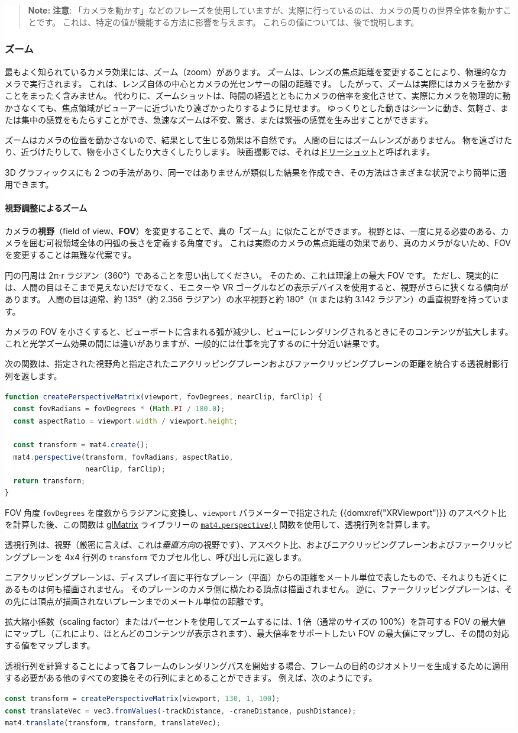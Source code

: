 > **Note:** **注意**: 「カメラを動かす」などのフレーズを使用していますが、実際に行っているのは、カメラの周りの世界全体を動かすことです。 これは、特定の値が機能する方法に影響を与えます。 これらの値については、後で説明します。

### ズーム

最もよく知られているカメラ効果には、ズーム（zoom）があります。 ズームは、レンズの焦点距離を変更することにより、物理的なカメラで実行されます。 これは、レンズ自体の中心とカメラの光センサーの間の距離です。 したがって、ズームは実際にはカメラを動かすことをまったく含みません。 代わりに、ズームショットは、時間の経過とともにカメラの倍率を変化させて、実際にカメラを物理的に動かさなくても、焦点領域がビューアーに近づいたり遠ざかったりするように見せます。 ゆっくりとした動きはシーンに動き、気軽さ、または集中の感覚をもたらすことができ、急速なズームは不安、驚き、または緊張の感覚を生み出すことができます。

ズームはカメラの位置を動かさないので、結果として生じる効果は不自然です。 人間の目にはズームレンズがありません。 物を遠ざけたり、近づけたりして、物を小さくしたり大きくしたりします。 映画撮影では、それは[ドリーショット](#Dolly)と呼ばれます。

3D グラフィックスにも 2 つの手法があり、同一ではありませんが類似した結果を作成でき、その方法はさまざまな状況でより簡単に適用できます。

#### 視野調整によるズーム

カメラの**視野**（field of view、**FOV**）を変更することで、真の「ズーム」に似たことができます。 視野とは、一度に見る必要のある、カメラを囲む可視領域全体の円弧の長さを定義する角度です。 これは実際のカメラの焦点距離の効果であり、真のカメラがないため、FOV を変更することは無難な代案です。

円の円周は 2π⋅r ラジアン（360°）であることを思い出してください。 そのため、これは理論上の最大 FOV です。 ただし、現実的には、人間の目はそこまで見えないだけでなく、モニターや VR ゴーグルなどの表示デバイスを使用すると、視野がさらに狭くなる傾向があります。 人間の目は通常、約 135°（約 2.356 ラジアン）の水平視野と約 180°（π または約 3.142 ラジアン）の垂直視野を持っています。

カメラの FOV を小さくすると、ビューポートに含まれる弧が減少し、ビューにレンダリングされるときにそのコンテンツが拡大します。 これと光学ズーム効果の間には違いがありますが、一般的には仕事を完了するのに十分近い結果です。

次の関数は、指定された視野角と指定されたニアクリッピングプレーンおよびファークリッピングプレーンの距離を統合する透視射影行列を返します。

```js
function createPerspectiveMatrix(viewport, fovDegrees, nearClip, farClip) {
  const fovRadians = fovDegrees * (Math.PI / 180.0);
  const aspectRatio = viewport.width / viewport.height;

  const transform = mat4.create();
  mat4.perspective(transform, fovRadians, aspectRatio,
                   nearClip, farClip);
  return transform;
}
```

FOV 角度 `fovDegrees` を度数からラジアンに変換し、`viewport` パラメーターで指定された {{domxref("XRViewport")}} のアスペクト比を計算した後、この関数は [glMatrix](http://glmatrix.net/) ライブラリーの [`mat4.perspective()`](http://glmatrix.net/docs/module-mat4.html#.perspective) 関数を使用して、透視行列を計算します。

透視行列は、視野（厳密に言えば、これは*垂直方向*の視野です）、アスペクト比、およびニアクリッピングプレーンおよびファークリッピングプレーンを 4x4 行列の `transform` でカプセル化し、呼び出し元に返します。

ニアクリッピングプレーンは、ディスプレイ面に平行なプレーン（平面）からの距離をメートル単位で表したもので、それよりも近くにあるものは何も描画されません。 そのプレーンのカメラ側に横たわる頂点は描画されません。 逆に、ファークリッピングプレーンは、その先には頂点が描画されないプレーンまでのメートル単位の距離です。

拡大縮小係数（scaling factor）またはパーセントを使用してズームするには、1 倍（通常のサイズの 100%）を許可する FOV の最大値にマップし（これにより、ほとんどのコンテンツが表示されます）、最大倍率をサポートしたい FOV の最大値にマップし、その間の対応する値をマップします。

透視行列を計算することによって各フレームのレンダリングパスを開始する場合、フレームの目的のジオメトリーを生成するために適用する必要がある他のすべての変換をその行列にまとめることができます。 例えば、次のようにです。

```js
const transform = createPerspectiveMatrix(viewport, 130, 1, 100);
const translateVec = vec3.fromValues(-trackDistance, -craneDistance, pushDistance);
mat4.translate(transform, transform, translateVec);
```
